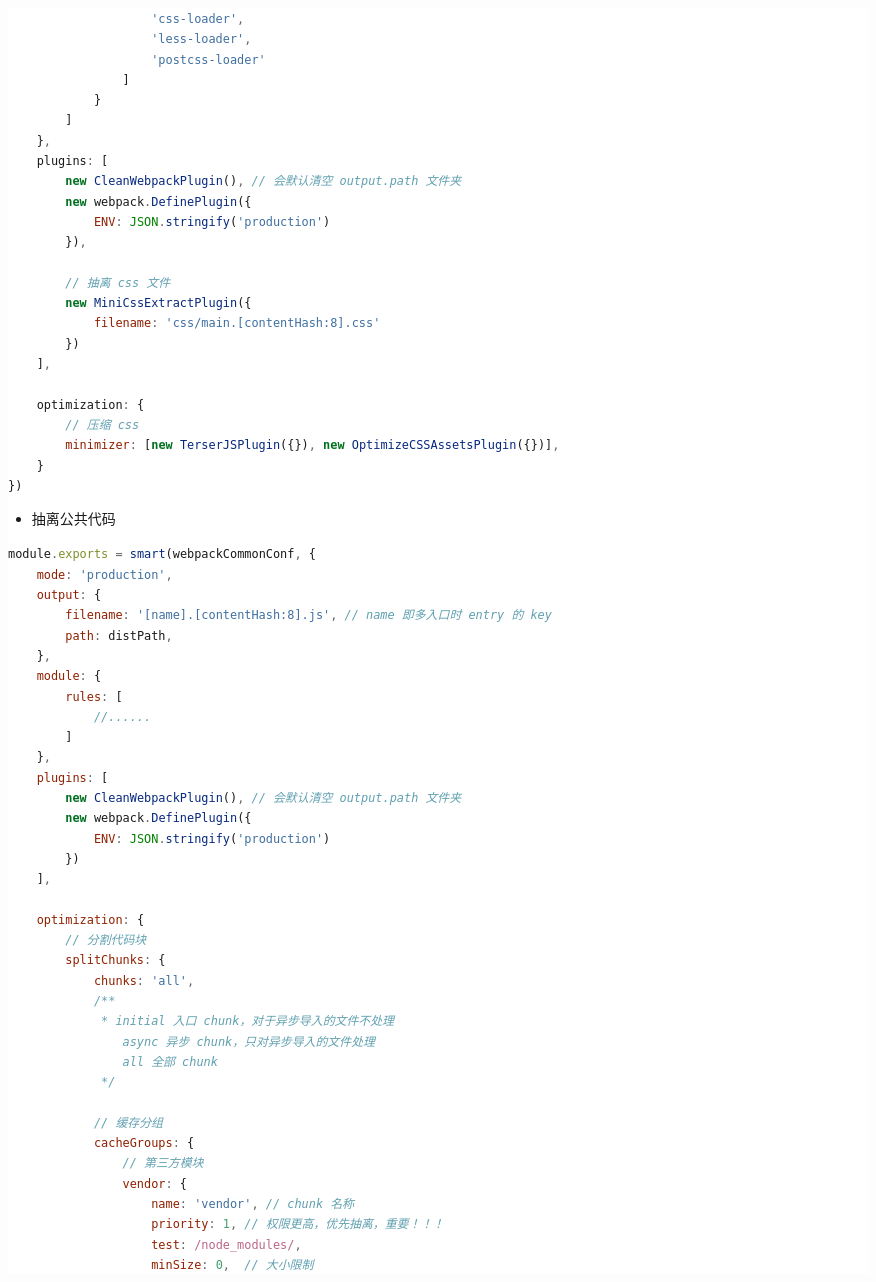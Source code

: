 ```js
                    'css-loader',
                    'less-loader',
                    'postcss-loader'
                ]
            }
        ]
    },
    plugins: [
        new CleanWebpackPlugin(), // 会默认清空 output.path 文件夹
        new webpack.DefinePlugin({
            ENV: JSON.stringify('production')
        }),

        // 抽离 css 文件
        new MiniCssExtractPlugin({
            filename: 'css/main.[contentHash:8].css'
        })
    ],

    optimization: {
        // 压缩 css
        minimizer: [new TerserJSPlugin({}), new OptimizeCSSAssetsPlugin({})],
    }
})
```
* 抽离公共代码
```js
module.exports = smart(webpackCommonConf, {
    mode: 'production',
    output: {
        filename: '[name].[contentHash:8].js', // name 即多入口时 entry 的 key
        path: distPath,
    },
    module: {
        rules: [
            //......
        ]
    },
    plugins: [
        new CleanWebpackPlugin(), // 会默认清空 output.path 文件夹
        new webpack.DefinePlugin({
            ENV: JSON.stringify('production')
        })
    ],

    optimization: {
        // 分割代码块
        splitChunks: {
            chunks: 'all',
            /**
             * initial 入口 chunk，对于异步导入的文件不处理
                async 异步 chunk，只对异步导入的文件处理
                all 全部 chunk
             */

            // 缓存分组
            cacheGroups: {
                // 第三方模块
                vendor: {
                    name: 'vendor', // chunk 名称
                    priority: 1, // 权限更高，优先抽离，重要！！！
                    test: /node_modules/,
                    minSize: 0,  // 大小限制
```